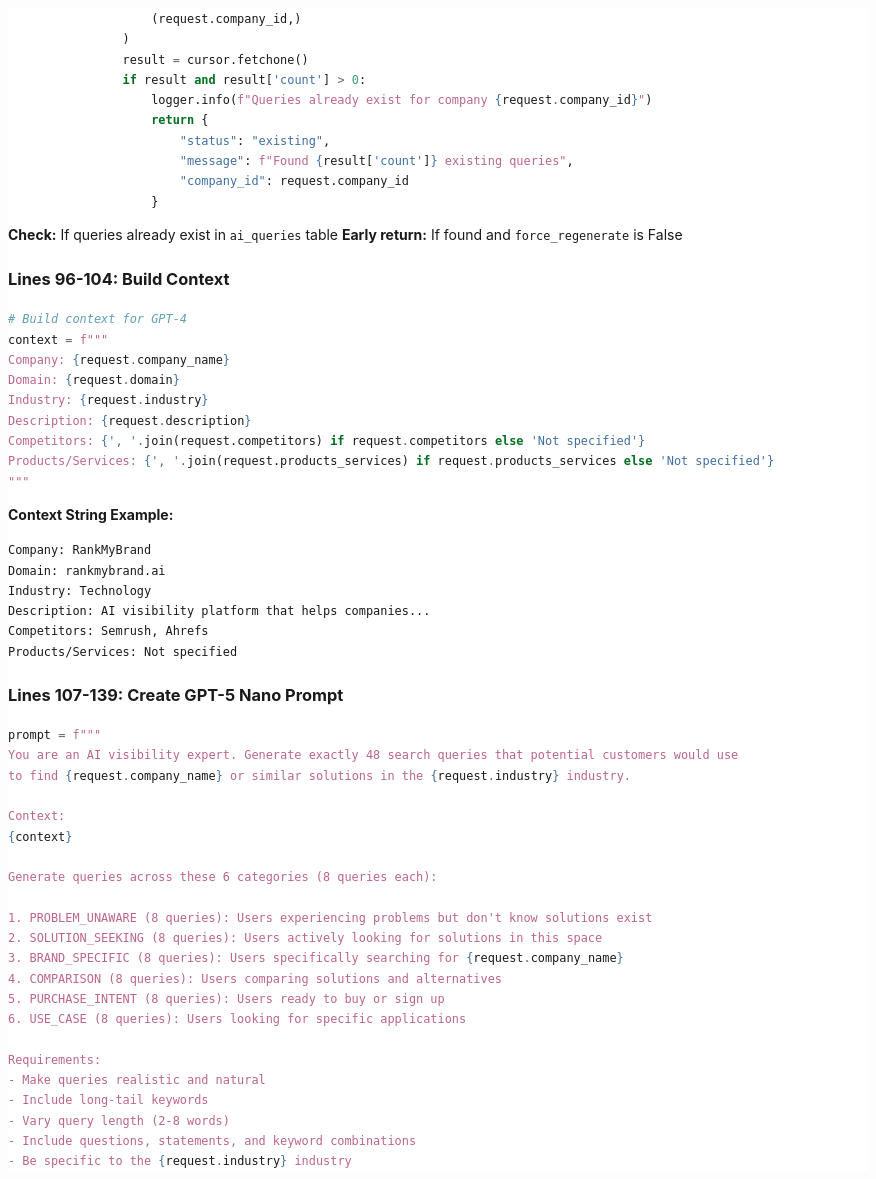 ```python
                    (request.company_id,)
                )
                result = cursor.fetchone()
                if result and result['count'] > 0:
                    logger.info(f"Queries already exist for company {request.company_id}")
                    return {
                        "status": "existing",
                        "message": f"Found {result['count']} existing queries",
                        "company_id": request.company_id
                    }
```

**Check:** If queries already exist in `ai_queries` table
**Early return:** If found and `force_regenerate` is False

### Lines 96-104: Build Context
```python
# Build context for GPT-4
context = f"""
Company: {request.company_name}
Domain: {request.domain}
Industry: {request.industry}
Description: {request.description}
Competitors: {', '.join(request.competitors) if request.competitors else 'Not specified'}
Products/Services: {', '.join(request.products_services) if request.products_services else 'Not specified'}
"""
```

**Context String Example:**
```
Company: RankMyBrand
Domain: rankmybrand.ai
Industry: Technology
Description: AI visibility platform that helps companies...
Competitors: Semrush, Ahrefs
Products/Services: Not specified
```

### Lines 107-139: Create GPT-5 Nano Prompt
```python
prompt = f"""
You are an AI visibility expert. Generate exactly 48 search queries that potential customers would use
to find {request.company_name} or similar solutions in the {request.industry} industry.

Context:
{context}

Generate queries across these 6 categories (8 queries each):

1. PROBLEM_UNAWARE (8 queries): Users experiencing problems but don't know solutions exist
2. SOLUTION_SEEKING (8 queries): Users actively looking for solutions in this space
3. BRAND_SPECIFIC (8 queries): Users specifically searching for {request.company_name}
4. COMPARISON (8 queries): Users comparing solutions and alternatives
5. PURCHASE_INTENT (8 queries): Users ready to buy or sign up
6. USE_CASE (8 queries): Users looking for specific applications

Requirements:
- Make queries realistic and natural
- Include long-tail keywords
- Vary query length (2-8 words)
- Include questions, statements, and keyword combinations
- Be specific to the {request.industry} industry
```